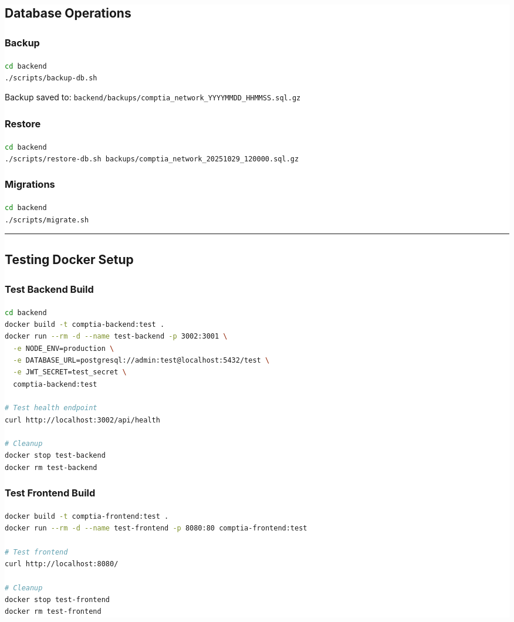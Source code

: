 
## Database Operations

### Backup

```bash
cd backend
./scripts/backup-db.sh
```

Backup saved to: `backend/backups/comptia_network_YYYYMMDD_HHMMSS.sql.gz`

### Restore

```bash
cd backend
./scripts/restore-db.sh backups/comptia_network_20251029_120000.sql.gz
```

### Migrations

```bash
cd backend
./scripts/migrate.sh
```

---

## Testing Docker Setup

### Test Backend Build

```bash
cd backend
docker build -t comptia-backend:test .
docker run --rm -d --name test-backend -p 3002:3001 \
  -e NODE_ENV=production \
  -e DATABASE_URL=postgresql://admin:test@localhost:5432/test \
  -e JWT_SECRET=test_secret \
  comptia-backend:test

# Test health endpoint
curl http://localhost:3002/api/health

# Cleanup
docker stop test-backend
docker rm test-backend
```

### Test Frontend Build

```bash
docker build -t comptia-frontend:test .
docker run --rm -d --name test-frontend -p 8080:80 comptia-frontend:test

# Test frontend
curl http://localhost:8080/

# Cleanup
docker stop test-frontend
docker rm test-frontend
```
